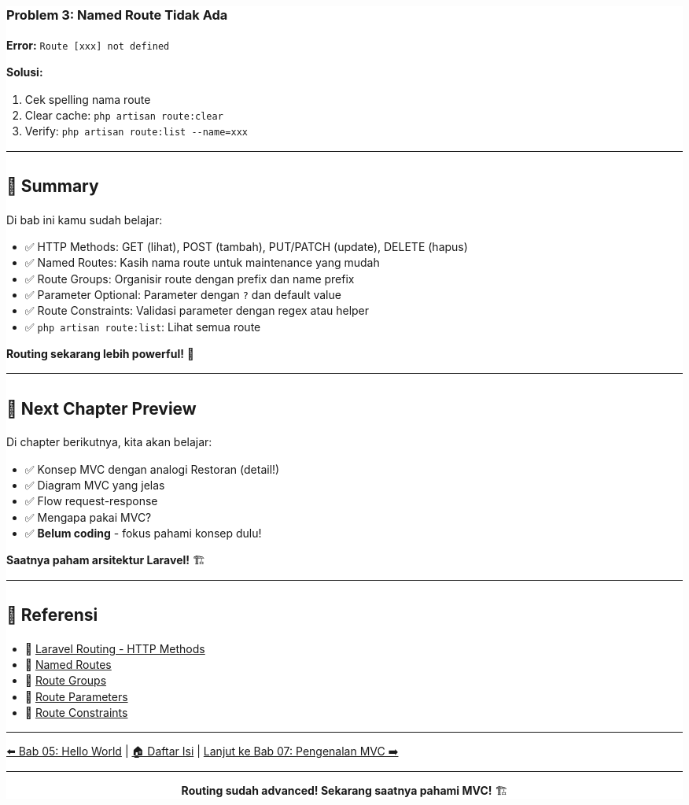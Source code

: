 
### Problem 3: Named Route Tidak Ada

**Error:** `Route [xxx] not defined`

**Solusi:**
1. Cek spelling nama route
2. Clear cache: `php artisan route:clear`
3. Verify: `php artisan route:list --name=xxx`

---

## 📖 Summary

Di bab ini kamu sudah belajar:

- ✅ HTTP Methods: GET (lihat), POST (tambah), PUT/PATCH (update), DELETE (hapus)
- ✅ Named Routes: Kasih nama route untuk maintenance yang mudah
- ✅ Route Groups: Organisir route dengan prefix dan name prefix
- ✅ Parameter Optional: Parameter dengan `?` dan default value
- ✅ Route Constraints: Validasi parameter dengan regex atau helper
- ✅ `php artisan route:list`: Lihat semua route

**Routing sekarang lebih powerful!** 🚀

---

## 🎯 Next Chapter Preview

Di chapter berikutnya, kita akan belajar:
- ✅ Konsep MVC dengan analogi Restoran (detail!)
- ✅ Diagram MVC yang jelas
- ✅ Flow request-response
- ✅ Mengapa pakai MVC?
- ✅ **Belum coding** - fokus pahami konsep dulu!

**Saatnya paham arsitektur Laravel!** 🏗️

---

## 🔗 Referensi

- 📖 [Laravel Routing - HTTP Methods](https://laravel.com/docs/12.x/routing#basic-routing)
- 📖 [Named Routes](https://laravel.com/docs/12.x/routing#named-routes)
- 📖 [Route Groups](https://laravel.com/docs/12.x/routing#route-groups)
- 📖 [Route Parameters](https://laravel.com/docs/12.x/routing#route-parameters)
- 📖 [Route Constraints](https://laravel.com/docs/12.x/routing#parameters-regular-expression-constraints)

---

[⬅️ Bab 05: Hello World](05-hello-world.md) | [🏠 Daftar Isi](../README.md) | [Lanjut ke Bab 07: Pengenalan MVC ➡️](07-mvc-pengenalan.md)

---

<div align="center">

**Routing sudah advanced! Sekarang saatnya pahami MVC!** 🏗️

</div>